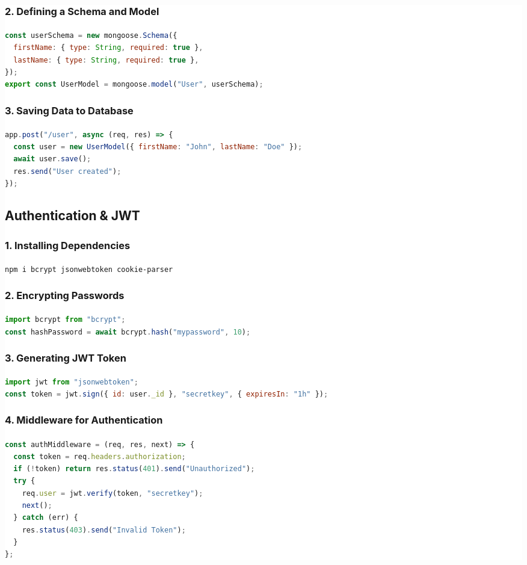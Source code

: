 ### 2. Defining a Schema and Model

```js
const userSchema = new mongoose.Schema({
  firstName: { type: String, required: true },
  lastName: { type: String, required: true },
});
export const UserModel = mongoose.model("User", userSchema);
```

### 3. Saving Data to Database

```js
app.post("/user", async (req, res) => {
  const user = new UserModel({ firstName: "John", lastName: "Doe" });
  await user.save();
  res.send("User created");
});
```

## Authentication & JWT

### 1. Installing Dependencies

```sh
npm i bcrypt jsonwebtoken cookie-parser
```

### 2. Encrypting Passwords

```js
import bcrypt from "bcrypt";
const hashPassword = await bcrypt.hash("mypassword", 10);
```

### 3. Generating JWT Token

```js
import jwt from "jsonwebtoken";
const token = jwt.sign({ id: user._id }, "secretkey", { expiresIn: "1h" });
```

### 4. Middleware for Authentication

```js
const authMiddleware = (req, res, next) => {
  const token = req.headers.authorization;
  if (!token) return res.status(401).send("Unauthorized");
  try {
    req.user = jwt.verify(token, "secretkey");
    next();
  } catch (err) {
    res.status(403).send("Invalid Token");
  }
};
```
